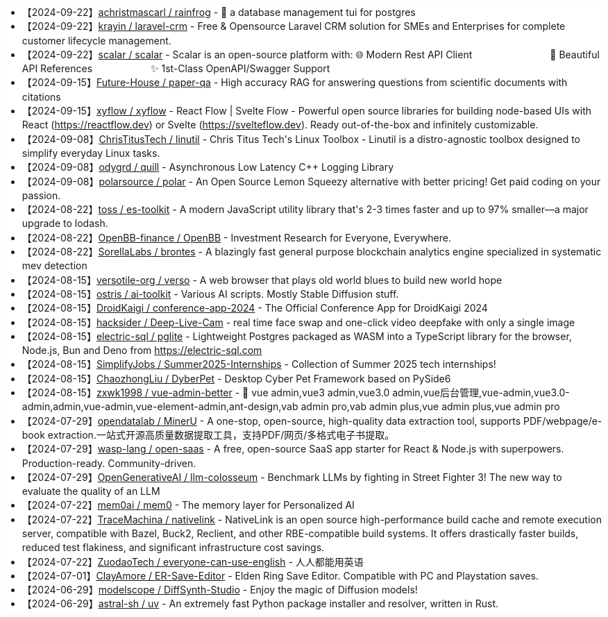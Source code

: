 * 【2024-09-22】[achristmascarl / rainfrog](https://github.com/achristmascarl/rainfrog) - 🐸 a database management tui for postgres
* 【2024-09-22】[krayin / laravel-crm](https://github.com/krayin/laravel-crm) - Free & Opensource Laravel CRM solution for SMEs and Enterprises for complete customer lifecycle management.
* 【2024-09-22】[scalar / scalar](https://github.com/scalar/scalar) - Scalar is an open-source platform with: 🌐 Modern Rest API Client　　　　　　　　📖 Beautiful API References　　　　　　✨ 1st-Class OpenAPI/Swagger Support
* 【2024-09-15】[Future-House / paper-qa](https://github.com/Future-House/paper-qa) - High accuracy RAG for answering questions from scientific documents with citations
* 【2024-09-15】[xyflow / xyflow](https://github.com/xyflow/xyflow) - React Flow | Svelte Flow - Powerful open source libraries for building node-based UIs with React (https://reactflow.dev) or Svelte (https://svelteflow.dev). Ready out-of-the-box and infinitely customizable.
* 【2024-09-08】[ChrisTitusTech / linutil](https://github.com/ChrisTitusTech/linutil) - Chris Titus Tech's Linux Toolbox - Linutil is a distro-agnostic toolbox designed to simplify everyday Linux tasks.
* 【2024-09-08】[odygrd / quill](https://github.com/odygrd/quill) - Asynchronous Low Latency C++ Logging Library
* 【2024-09-08】[polarsource / polar](https://github.com/polarsource/polar) - An Open Source Lemon Squeezy alternative with better pricing! Get paid coding on your passion.
* 【2024-08-22】[toss / es-toolkit](https://github.com/toss/es-toolkit) - A modern JavaScript utility library that's 2-3 times faster and up to 97% smaller—a major upgrade to lodash.
* 【2024-08-22】[OpenBB-finance / OpenBB](https://github.com/OpenBB-finance/OpenBB) - Investment Research for Everyone, Everywhere.
* 【2024-08-22】[SorellaLabs / brontes](https://github.com/SorellaLabs/brontes) - A blazingly fast general purpose blockchain analytics engine specialized in systematic mev detection
* 【2024-08-15】[versotile-org / verso](https://github.com/versotile-org/verso) - A web browser that plays old world blues to build new world hope
* 【2024-08-15】[ostris / ai-toolkit](https://github.com/ostris/ai-toolkit) - Various AI scripts. Mostly Stable Diffusion stuff.
* 【2024-08-15】[DroidKaigi / conference-app-2024](https://github.com/DroidKaigi/conference-app-2024) - The Official Conference App for DroidKaigi 2024
* 【2024-08-15】[hacksider / Deep-Live-Cam](https://github.com/hacksider/Deep-Live-Cam) - real time face swap and one-click video deepfake with only a single image
* 【2024-08-15】[electric-sql / pglite](https://github.com/electric-sql/pglite) - Lightweight Postgres packaged as WASM into a TypeScript library for the browser, Node.js, Bun and Deno from https://electric-sql.com
* 【2024-08-15】[SimplifyJobs / Summer2025-Internships](https://github.com/SimplifyJobs/Summer2025-Internships) - Collection of Summer 2025 tech internships!
* 【2024-08-15】[ChaozhongLiu / DyberPet](https://github.com/ChaozhongLiu/DyberPet) - Desktop Cyber Pet Framework based on PySide6
* 【2024-08-15】[zxwk1998 / vue-admin-better](https://github.com/zxwk1998/vue-admin-better) - 🎉 vue admin,vue3 admin,vue3.0 admin,vue后台管理,vue-admin,vue3.0-admin,admin,vue-admin,vue-element-admin,ant-design,vab admin pro,vab admin plus,vue admin plus,vue admin pro
* 【2024-07-29】[opendatalab / MinerU](https://github.com/opendatalab/MinerU) - A one-stop, open-source, high-quality data extraction tool, supports PDF/webpage/e-book extraction.一站式开源高质量数据提取工具，支持PDF/网页/多格式电子书提取。
* 【2024-07-29】[wasp-lang / open-saas](https://github.com/wasp-lang/open-saas) - A free, open-source SaaS app starter for React & Node.js with superpowers. Production-ready. Community-driven.
* 【2024-07-29】[OpenGenerativeAI / llm-colosseum](https://github.com/OpenGenerativeAI/llm-colosseum) - Benchmark LLMs by fighting in Street Fighter 3! The new way to evaluate the quality of an LLM
* 【2024-07-22】[mem0ai / mem0](https://github.com/mem0ai/mem0) - The memory layer for Personalized AI
* 【2024-07-22】[TraceMachina / nativelink](https://github.com/TraceMachina/nativelink) - NativeLink is an open source high-performance build cache and remote execution server, compatible with Bazel, Buck2, Reclient, and other RBE-compatible build systems. It offers drastically faster builds, reduced test flakiness, and significant infrastructure cost savings.
* 【2024-07-22】[ZuodaoTech / everyone-can-use-english](https://github.com/ZuodaoTech/everyone-can-use-english) - 人人都能用英语
* 【2024-07-01】[ClayAmore / ER-Save-Editor](https://github.com/ClayAmore/ER-Save-Editor) - Elden Ring Save Editor. Compatible with PC and Playstation saves.
* 【2024-06-29】[modelscope / DiffSynth-Studio](https://github.com/modelscope/DiffSynth-Studio) - Enjoy the magic of Diffusion models!
* 【2024-06-29】[astral-sh / uv](https://github.com/astral-sh/uv) - An extremely fast Python package installer and resolver, written in Rust.
